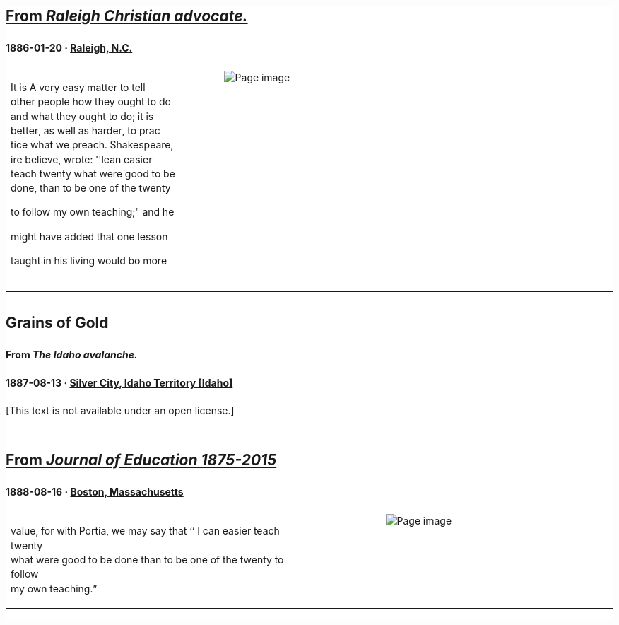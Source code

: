 
## [From _Raleigh Christian advocate._](https://newspapers.digitalnc.org/lccn/sn92072992/1886-01-20/ed-1/seq-2/)

#### 1886-01-20 &middot; [Raleigh, N.C.](http://dbpedia.org/resource/Raleigh%2C_North_Carolina)

<table style="width: 100%;"><tr><td style="width: 50%">

  
  
It is A very easy matter to tell  
other people how they ought to do  
and what they ought to do; it is  
better, as well as harder, to prac­  
tice what we preach. Shakespeare,  
ire believe, wrote: &#x27;&#x27;lean easier  
teach twenty what were good to be  
done, than to be one of the twenty  
  
to follow my own teaching;&quot; and he  
  
might have added that one lesson  
  
taught in his living would bo more
</td><td style="width: 50%; max-height: 75%; margin: auto; display: block;">
<img alt="Page image" src="https://newspapers.digitalnc.org/images/iiif/batch_ncu_RalCA14n_ver01%2Fdata%2F1886012001%2F0018.jp2/pct:5.28222155146393,42.915617128463474,15.122245698762452,7.955499580184719/!600,600/0/default.jpg"/>
</td>
</tr></table>

---

## Grains of Gold

#### From _The Idaho avalanche._

#### 1887-08-13 &middot; [Silver City, Idaho Territory [Idaho]](http://dbpedia.org/resource/Silver_City%2C_Idaho)

[This text is not available under an open license.]

---

## [From _Journal of Education 1875-2015_](https://archive.org/details/sim_journal-of-education_1888-08-16_28_681/page/n6/mode/1up?view=theater)

#### 1888-08-16 &middot; [Boston, Massachusetts](http://dbpedia.org/resource/Boston)

<table style="width: 100%;"><tr><td style="width: 50%">

  
value, for with Portia, we may say that ‘‘ I can easier teach twenty  
what were good to be done than to be one of the twenty to follow  
my own teaching.”
</td><td style="width: 50%; max-height: 75%; margin: auto; display: block;">
<img alt="Page image" src="https://iiif.archive.org/image/iiif/2/sim_journal-of-education_1888-08-16_28_681%2Fsim_journal-of-education_1888-08-16_28_681_jp2.zip%2Fsim_journal-of-education_1888-08-16_28_681_jp2%2Fsim_journal-of-education_1888-08-16_28_681_0006.jp2/pct:34.37566025776463,90.00618811881188,26.452567082188885,2.011138613861386/600,/0/default.jpg"/>
</td>
</tr></table>

---
